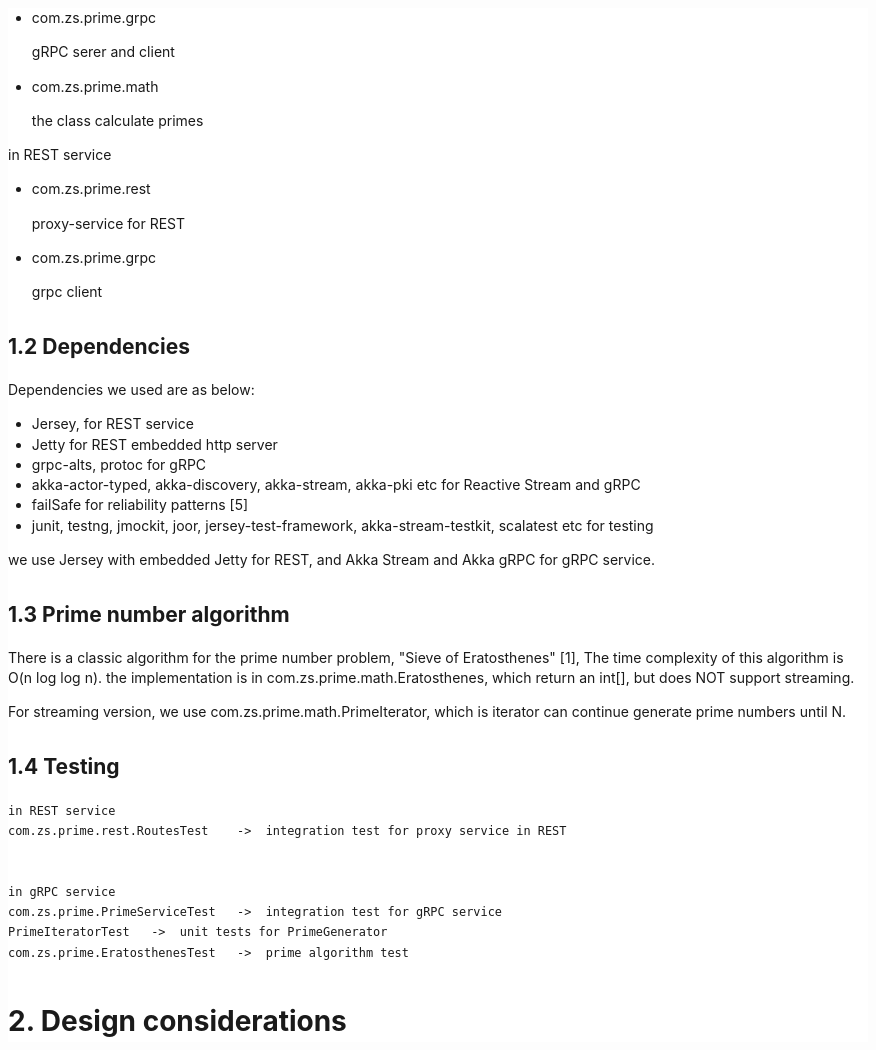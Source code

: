 - com.zs.prime.grpc

  gRPC serer and client

- com.zs.prime.math

  the class calculate primes

in REST service

- com.zs.prime.rest

  proxy-service for REST

- com.zs.prime.grpc

  grpc client

## 1.2 Dependencies

Dependencies we used are as below:

- Jersey, for REST service
- Jetty for REST embedded http server
- grpc-alts, protoc for gRPC
- akka-actor-typed, akka-discovery, akka-stream, akka-pki etc for Reactive Stream and gRPC
- failSafe for reliability patterns [5]
- junit, testng, jmockit, joor, jersey-test-framework, akka-stream-testkit, scalatest etc for testing

we use Jersey with embedded Jetty for REST, and Akka Stream and Akka gRPC for gRPC service.

## 1.3 Prime number algorithm

There is a classic algorithm for the prime number problem, "Sieve of Eratosthenes" [1], The time complexity of this algorithm is O(n log log n).
the implementation is in com.zs.prime.math.Eratosthenes, which return an int[], but does NOT support streaming.

For streaming version, we use com.zs.prime.math.PrimeIterator, which is iterator can continue generate prime numbers until N.

## 1.4 Testing

```
in REST service
com.zs.prime.rest.RoutesTest    ->  integration test for proxy service in REST


in gRPC service
com.zs.prime.PrimeServiceTest   ->  integration test for gRPC service
PrimeIteratorTest   ->  unit tests for PrimeGenerator
com.zs.prime.EratosthenesTest   ->  prime algorithm test
```

# 2. Design considerations
